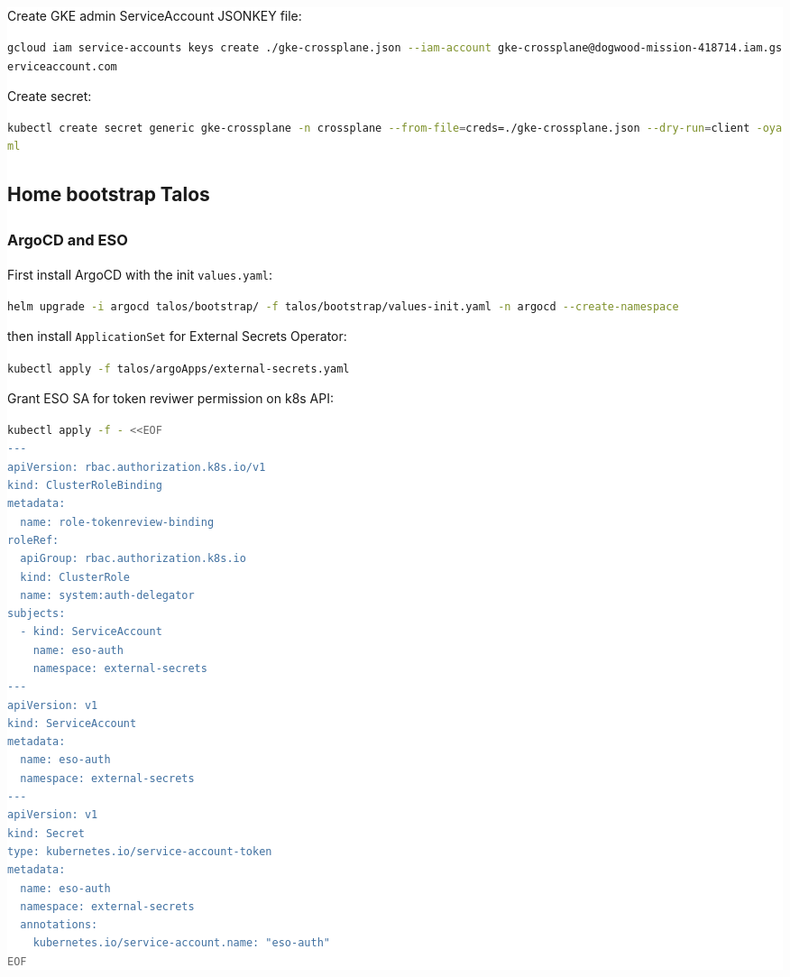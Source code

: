 Create GKE admin ServiceAccount JSONKEY file:
```bash
gcloud iam service-accounts keys create ./gke-crossplane.json --iam-account gke-crossplane@dogwood-mission-418714.iam.gserviceaccount.com
```

Create secret:
```bash
kubectl create secret generic gke-crossplane -n crossplane --from-file=creds=./gke-crossplane.json --dry-run=client -oyaml
```

## Home bootstrap Talos

### ArgoCD and ESO

First install ArgoCD with the init `values.yaml`:
```bash
helm upgrade -i argocd talos/bootstrap/ -f talos/bootstrap/values-init.yaml -n argocd --create-namespace 
```

then install `ApplicationSet` for External Secrets Operator:
```bash
kubectl apply -f talos/argoApps/external-secrets.yaml
```

Grant ESO SA for token reviwer permission on k8s API:
```bash
kubectl apply -f - <<EOF
---
apiVersion: rbac.authorization.k8s.io/v1
kind: ClusterRoleBinding
metadata:
  name: role-tokenreview-binding
roleRef:
  apiGroup: rbac.authorization.k8s.io
  kind: ClusterRole
  name: system:auth-delegator
subjects:
  - kind: ServiceAccount
    name: eso-auth
    namespace: external-secrets
---
apiVersion: v1
kind: ServiceAccount
metadata:
  name: eso-auth
  namespace: external-secrets
---
apiVersion: v1
kind: Secret
type: kubernetes.io/service-account-token
metadata:
  name: eso-auth
  namespace: external-secrets
  annotations:
    kubernetes.io/service-account.name: "eso-auth"
EOF
```

